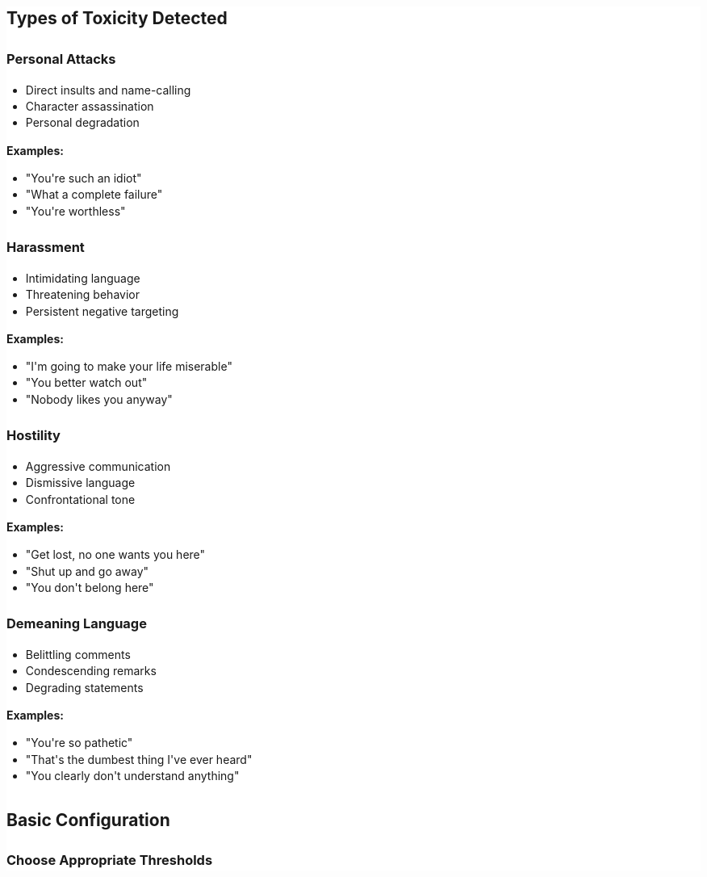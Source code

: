 ## Types of Toxicity Detected

### Personal Attacks

- Direct insults and name-calling
- Character assassination
- Personal degradation

**Examples:**

- "You're such an idiot"
- "What a complete failure"
- "You're worthless"

### Harassment

- Intimidating language
- Threatening behavior
- Persistent negative targeting

**Examples:**

- "I'm going to make your life miserable"
- "You better watch out"
- "Nobody likes you anyway"

### Hostility

- Aggressive communication
- Dismissive language
- Confrontational tone

**Examples:**

- "Get lost, no one wants you here"
- "Shut up and go away"
- "You don't belong here"

### Demeaning Language

- Belittling comments
- Condescending remarks
- Degrading statements

**Examples:**

- "You're so pathetic"
- "That's the dumbest thing I've ever heard"
- "You clearly don't understand anything"

## Basic Configuration

### Choose Appropriate Thresholds

